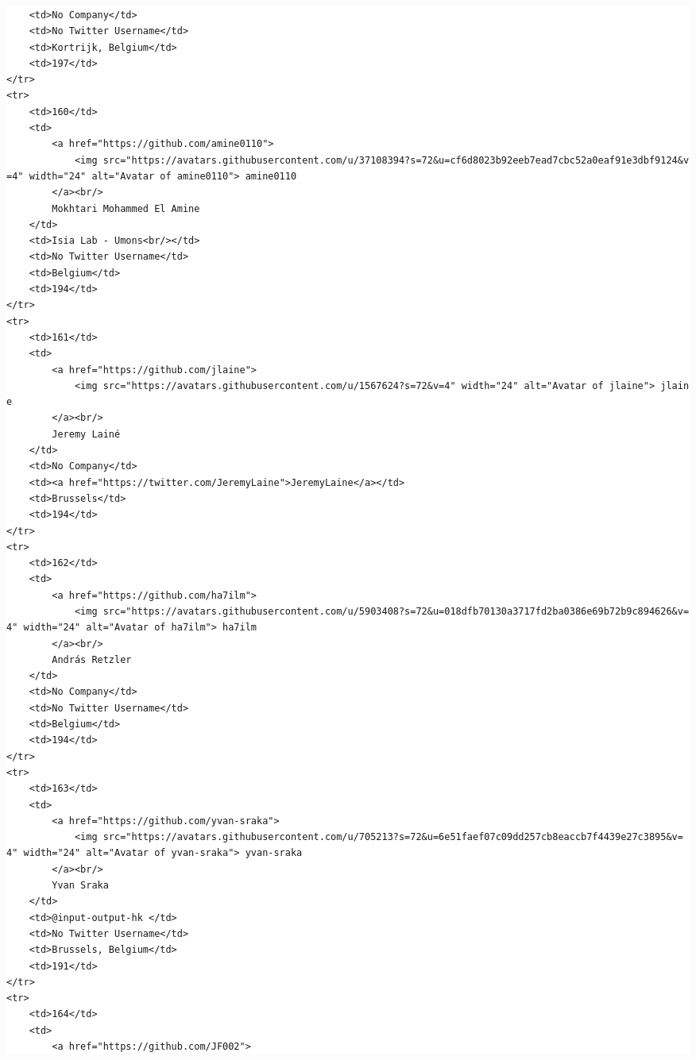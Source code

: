 		<td>No Company</td>
		<td>No Twitter Username</td>
		<td>Kortrijk, Belgium</td>
		<td>197</td>
	</tr>
	<tr>
		<td>160</td>
		<td>
			<a href="https://github.com/amine0110">
				<img src="https://avatars.githubusercontent.com/u/37108394?s=72&u=cf6d8023b92eeb7ead7cbc52a0eaf91e3dbf9124&v=4" width="24" alt="Avatar of amine0110"> amine0110
			</a><br/>
			Mokhtari Mohammed El Amine
		</td>
		<td>Isia Lab - Umons<br/></td>
		<td>No Twitter Username</td>
		<td>Belgium</td>
		<td>194</td>
	</tr>
	<tr>
		<td>161</td>
		<td>
			<a href="https://github.com/jlaine">
				<img src="https://avatars.githubusercontent.com/u/1567624?s=72&v=4" width="24" alt="Avatar of jlaine"> jlaine
			</a><br/>
			Jeremy Lainé
		</td>
		<td>No Company</td>
		<td><a href="https://twitter.com/JeremyLaine">JeremyLaine</a></td>
		<td>Brussels</td>
		<td>194</td>
	</tr>
	<tr>
		<td>162</td>
		<td>
			<a href="https://github.com/ha7ilm">
				<img src="https://avatars.githubusercontent.com/u/5903408?s=72&u=018dfb70130a3717fd2ba0386e69b72b9c894626&v=4" width="24" alt="Avatar of ha7ilm"> ha7ilm
			</a><br/>
			András Retzler
		</td>
		<td>No Company</td>
		<td>No Twitter Username</td>
		<td>Belgium</td>
		<td>194</td>
	</tr>
	<tr>
		<td>163</td>
		<td>
			<a href="https://github.com/yvan-sraka">
				<img src="https://avatars.githubusercontent.com/u/705213?s=72&u=6e51faef07c09dd257cb8eaccb7f4439e27c3895&v=4" width="24" alt="Avatar of yvan-sraka"> yvan-sraka
			</a><br/>
			Yvan Sraka
		</td>
		<td>@input-output-hk </td>
		<td>No Twitter Username</td>
		<td>Brussels, Belgium</td>
		<td>191</td>
	</tr>
	<tr>
		<td>164</td>
		<td>
			<a href="https://github.com/JF002">